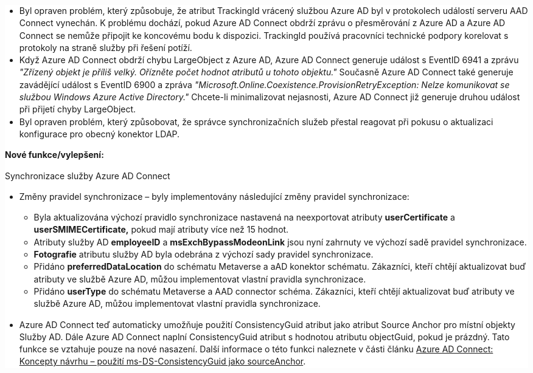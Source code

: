 * Byl opraven problém, který způsobuje, že atribut TrackingId vrácený službou Azure AD byl v protokolech událostí serveru AAD Connect vynechán. K problému dochází, pokud Azure AD Connect obdrží zprávu o přesměrování z Azure AD a Azure AD Connect se nemůže připojit ke koncovému bodu k dispozici. TrackingId používá pracovníci technické podpory korelovat s protokoly na straně služby při řešení potíží.
* Když Azure AD Connect obdrží chybu LargeObject z Azure AD, Azure AD Connect generuje událost s EventID 6941 a zprávu *"Zřízený objekt je příliš velký. Ořízněte počet hodnot atributů u tohoto objektu."* Současně Azure AD Connect také generuje zavádějící událost s EventID 6900 a zpráva *"Microsoft.Online.Coexistence.ProvisionRetryException: Nelze komunikovat se službou Windows Azure Active Directory."* Chcete-li minimalizovat nejasnosti, Azure AD Connect již generuje druhou událost při přijetí chyby LargeObject.
* Byl opraven problém, který způsobovat, že správce synchronizačních služeb přestal reagovat při pokusu o aktualizaci konfigurace pro obecný konektor LDAP.

**Nové funkce/vylepšení:**

Synchronizace služby Azure AD Connect
* Změny pravidel synchronizace – byly implementovány následující změny pravidel synchronizace:
  * Byla aktualizována výchozí pravidlo synchronizace nastavená na neexportovat atributy **userCertificate** a **userSMIMECertificate,** pokud mají atributy více než 15 hodnot.
  * Atributy služby AD **employeeID** a **msExchBypassModeonLink** jsou nyní zahrnuty ve výchozí sadě pravidel synchronizace.
  * **Fotografie** atributu služby AD byla odebrána z výchozí sady pravidel synchronizace.
  * Přidáno **preferredDataLocation** do schématu Metaverse a aAD konektor schématu. Zákazníci, kteří chtějí aktualizovat buď atributy ve službě Azure AD, můžou implementovat vlastní pravidla synchronizace. 
  * Přidáno **userType** do schématu Metaverse a AAD connector schéma. Zákazníci, kteří chtějí aktualizovat buď atributy ve službě Azure AD, můžou implementovat vlastní pravidla synchronizace.

* Azure AD Connect teď automaticky umožňuje použití ConsistencyGuid atribut jako atribut Source Anchor pro místní objekty Služby AD. Dále Azure AD Connect naplní ConsistencyGuid atribut s hodnotou atributu objectGuid, pokud je prázdný. Tato funkce se vztahuje pouze na nové nasazení. Další informace o této funkci naleznete v části článku [Azure AD Connect: Koncepty návrhu – použití ms-DS-ConsistencyGuid jako sourceAnchor](plan-connect-design-concepts.md#using-ms-ds-consistencyguid-as-sourceanchor).
